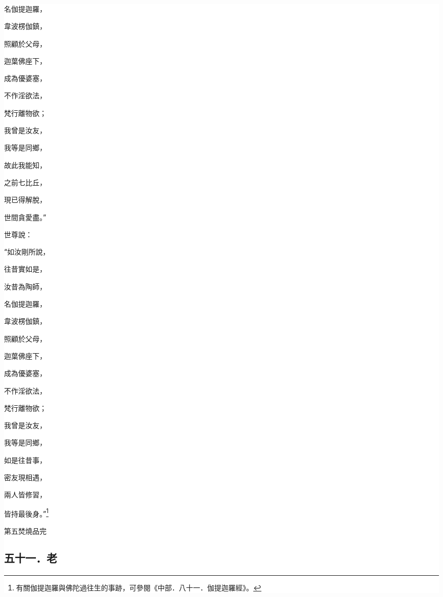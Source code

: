 名伽提迦羅，

韋波楞伽鎮，

照顧於父母，

迦葉佛座下，

成為優婆塞，

不作淫欲法，

梵行離物欲；

我曾是汝友，

我等是同鄉，

故此我能知，

之前七比丘，

現已得解脫，

世間貪愛盡。”

世尊說：

“如汝剛所說，

往昔實如是，

汝昔為陶師，

名伽提迦羅，

韋波楞伽鎮，

照顧於父母，

迦葉佛座下，

成為優婆塞，

不作淫欲法，

梵行離物欲；

我曾是汝友，

我等是同鄉，

如是往昔事，

密友現相遇，

兩人皆修習，

皆持最後身。”[^5]

第五焚燒品完

## 五十一．老


[^1]: 在《相應部》的註釋《精義顯揚》(Sāratthappakāsinī)之中說，斷(除)的五法是指五下分結：身見、疑惑、戒取、貪欲、瞋恚。(捨)棄的五法是指五上分結：色界貪、無色界貪、我慢、掉舉、無明。修習的五法是指五根：信根、精進根、念根、定根、慧根。五依附是：貪欲依附、瞋恚依附、愚癡依附、慢依附、見依附。
[^2]: 在《註釋》中說，佛陀只是展現微笑而不是接受天神的懺悔，原因是那些天神起初認為佛陀是一個虛偽的修行人而攻擊他，之後向佛陀懺悔都只是認為佛陀跟那些天神同等，不知佛陀是一位最高的聖者，因為天神懺悔的想法與心態跟事實不乎，所以佛陀在這裏沒有接受天神的懺悔。在之後的偈頌中當佛陀讓天神明白到自己是一位最高的聖者後，才接受天神的懺悔。
[^3]: 在《註釋》中說，提婆達多在靈鷲山上推下大石來謀害佛陀，但大石在中途撞擊另一大石後成為碎石，其中一塊碎石擊中佛陀的腳。
[^4]: 在《註釋》中說，內有十二流的深海是指內外六處，一根是指無明或是渴愛，二旋渦是指常見與斷見，三垢是指貪欲、瞋恚、愚癡，五長路是指五欲。
[^5]: 有關伽提迦羅與佛陀過往生的事跡，可參閱《中部．八十一．伽提迦羅經》。
[^6]: 巴利文“世間／世”(loka)的含義較廣，它除了指外在的“世界”之外，也包括指內在的“各別每個眾生”。在這裏，世間的含義尤其重於後者：眾生由內六處所組成，內外六處是眾生喜歡習近的東西，內外六處是眾生喜歡執取的東西，生滅無常的內六處能毀滅每一個眾生。